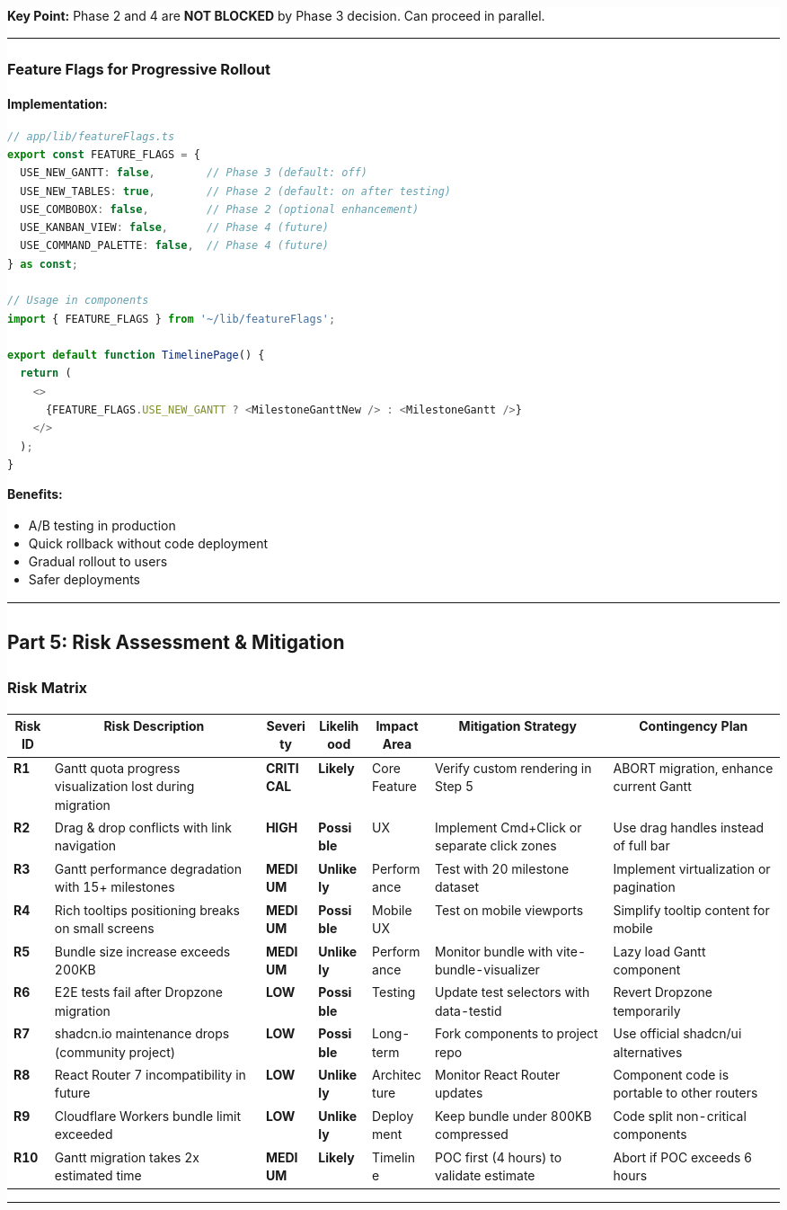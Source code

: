 **Key Point:** Phase 2 and 4 are **NOT BLOCKED** by Phase 3 decision. Can proceed in parallel.

---

### Feature Flags for Progressive Rollout

**Implementation:**
```typescript
// app/lib/featureFlags.ts
export const FEATURE_FLAGS = {
  USE_NEW_GANTT: false,        // Phase 3 (default: off)
  USE_NEW_TABLES: true,        // Phase 2 (default: on after testing)
  USE_COMBOBOX: false,         // Phase 2 (optional enhancement)
  USE_KANBAN_VIEW: false,      // Phase 4 (future)
  USE_COMMAND_PALETTE: false,  // Phase 4 (future)
} as const;

// Usage in components
import { FEATURE_FLAGS } from '~/lib/featureFlags';

export default function TimelinePage() {
  return (
    <>
      {FEATURE_FLAGS.USE_NEW_GANTT ? <MilestoneGanttNew /> : <MilestoneGantt />}
    </>
  );
}
```

**Benefits:**
- A/B testing in production
- Quick rollback without code deployment
- Gradual rollout to users
- Safer deployments

---

## Part 5: Risk Assessment & Mitigation

### Risk Matrix

| Risk ID | Risk Description | Severity | Likelihood | Impact Area | Mitigation Strategy | Contingency Plan |
|---------|-----------------|----------|-----------|-------------|--------------------|--------------------|
| **R1** | Gantt quota progress visualization lost during migration | **CRITICAL** | **Likely** | Core Feature | Verify custom rendering in Step 5 | ABORT migration, enhance current Gantt |
| **R2** | Drag & drop conflicts with link navigation | **HIGH** | **Possible** | UX | Implement Cmd+Click or separate click zones | Use drag handles instead of full bar |
| **R3** | Gantt performance degradation with 15+ milestones | **MEDIUM** | **Unlikely** | Performance | Test with 20 milestone dataset | Implement virtualization or pagination |
| **R4** | Rich tooltips positioning breaks on small screens | **MEDIUM** | **Possible** | Mobile UX | Test on mobile viewports | Simplify tooltip content for mobile |
| **R5** | Bundle size increase exceeds 200KB | **MEDIUM** | **Unlikely** | Performance | Monitor bundle with vite-bundle-visualizer | Lazy load Gantt component |
| **R6** | E2E tests fail after Dropzone migration | **LOW** | **Possible** | Testing | Update test selectors with data-testid | Revert Dropzone temporarily |
| **R7** | shadcn.io maintenance drops (community project) | **LOW** | **Possible** | Long-term | Fork components to project repo | Use official shadcn/ui alternatives |
| **R8** | React Router 7 incompatibility in future | **LOW** | **Unlikely** | Architecture | Monitor React Router updates | Component code is portable to other routers |
| **R9** | Cloudflare Workers bundle limit exceeded | **LOW** | **Unlikely** | Deployment | Keep bundle under 800KB compressed | Code split non-critical components |
| **R10** | Gantt migration takes 2x estimated time | **MEDIUM** | **Likely** | Timeline | POC first (4 hours) to validate estimate | Abort if POC exceeds 6 hours |

---